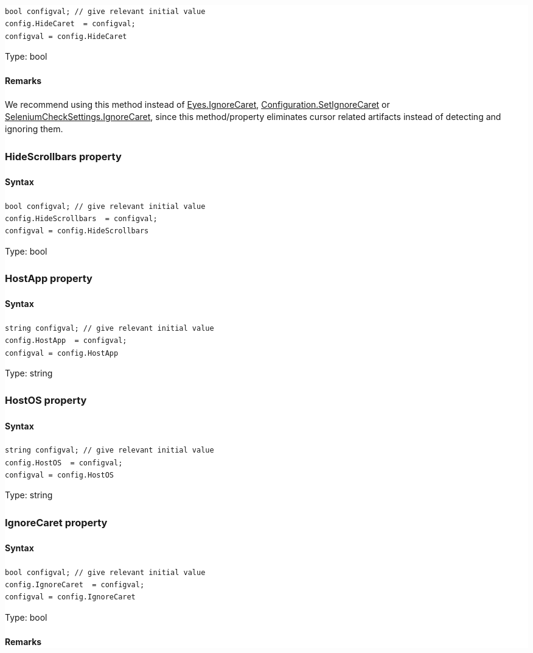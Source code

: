 
    bool configval; // give relevant initial value
    config.HideCaret  = configval;
    configval = config.HideCaret

Type: bool

#### Remarks


We recommend using this method instead of [Eyes.IgnoreCaret](./eyes#ignorecaret-property), [Configuration.SetIgnoreCaret](./configuration#setignorecaret-method) or [SeleniumCheckSettings.IgnoreCaret](./checksettings#ignorecaret-method), since this method/property eliminates cursor related artifacts instead of detecting and ignoring them.

### HideScrollbars property
#### Syntax


    bool configval; // give relevant initial value
    config.HideScrollbars  = configval;
    configval = config.HideScrollbars

Type: bool

### HostApp property
#### Syntax


    string configval; // give relevant initial value
    config.HostApp  = configval;
    configval = config.HostApp

Type: string

### HostOS property
#### Syntax


    string configval; // give relevant initial value
    config.HostOS  = configval;
    configval = config.HostOS

Type: string

### IgnoreCaret property
#### Syntax


    bool configval; // give relevant initial value
    config.IgnoreCaret  = configval;
    configval = config.IgnoreCaret

Type: bool

#### Remarks
